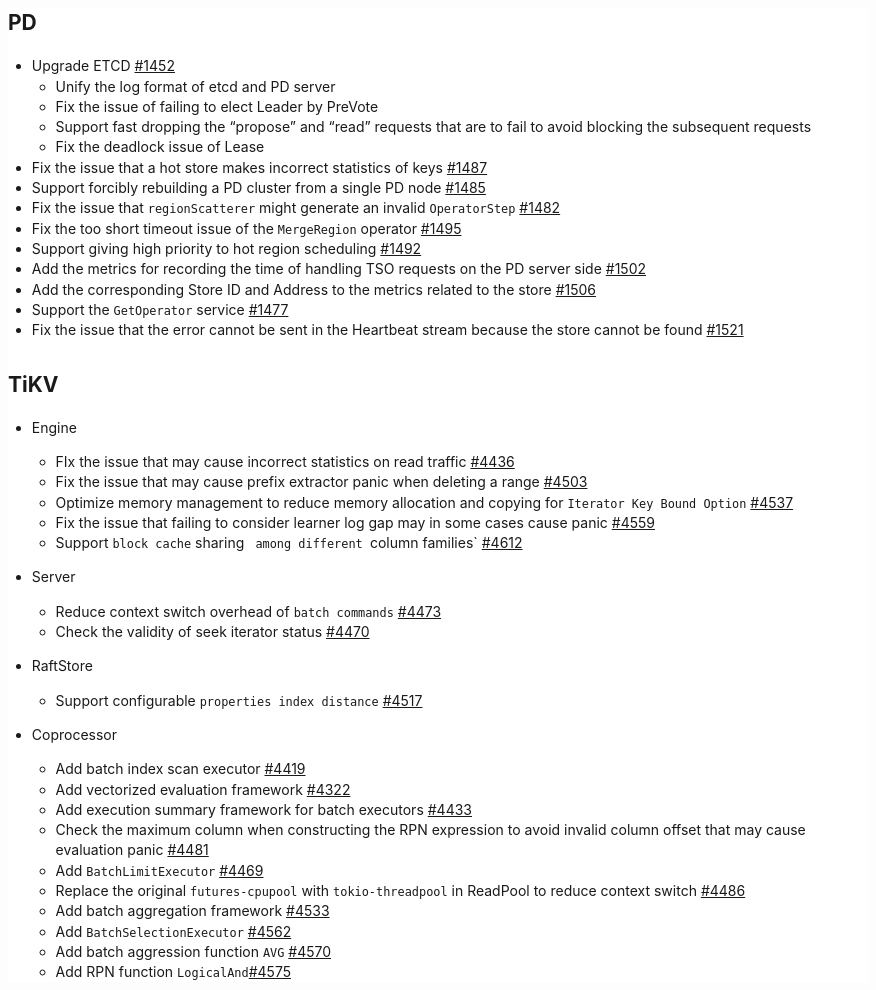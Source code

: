 ## PD

+ Upgrade ETCD [#1452](https://github.com/pingcap/pd/pull/1452)
    - Unify the log format of etcd and PD server
    - Fix the issue of failing to elect Leader by PreVote
    - Support fast dropping the “propose” and “read” requests that are to fail to avoid blocking the subsequent requests
    - Fix the deadlock issue of Lease
+ Fix the issue that a hot store makes incorrect statistics of keys [#1487](https://github.com/pingcap/pd/pull/1487)
+ Support forcibly rebuilding a PD cluster from a single PD node [#1485](https://github.com/pingcap/pd/pull/1485)
+ Fix the issue that `regionScatterer` might generate an invalid `OperatorStep` [#1482](https://github.com/pingcap/pd/pull/1482)
+ Fix the too short timeout issue of the `MergeRegion` operator [#1495](https://github.com/pingcap/pd/pull/1495)
+ Support giving high priority to hot region scheduling [#1492](https://github.com/pingcap/pd/pull/1492)
+ Add the metrics for recording the time of handling TSO requests on the PD server side [#1502](https://github.com/pingcap/pd/pull/1502)
+ Add the corresponding Store ID and Address to the metrics related to the store [#1506](https://github.com/pingcap/pd/pull/1506)
+ Support the `GetOperator` service [#1477](https://github.com/pingcap/pd/pull/1477)
+ Fix the issue that the error cannot be sent in the Heartbeat stream because the store cannot be found [#1521](https://github.com/pingcap/pd/pull/1521)

## TiKV

+ Engine
    - FIx the issue that may cause incorrect statistics on read traffic [#4436](https://github.com/tikv/tikv/pull/4436)
    - Fix the issue that may cause prefix extractor panic when deleting a range [#4503](https://github.com/tikv/tikv/pull/4503)
    - Optimize memory management to reduce memory allocation and copying for `Iterator Key Bound Option` [#4537](https://github.com/tikv/tikv/pull/4537)
    - Fix the issue that failing to consider learner log gap may in some cases cause panic [#4559](https://github.com/tikv/tikv/pull/4559)
    - Support `block cache` sharing `  among different  `column families` [#4612](https://github.com/tikv/tikv/pull/4612)

+ Server
    - Reduce context switch overhead of  `batch commands` [#4473](https://github.com/tikv/tikv/pull/4473)
    - Check the validity of seek iterator status [#4470](https://github.com/tikv/tikv/pull/4470)

+ RaftStore
    - Support configurable `properties index distance` [#4517](https://github.com/tikv/tikv/pull/4517)

+ Coprocessor
    - Add batch index scan executor [#4419](https://github.com/tikv/tikv/pull/4419)
    - Add vectorized evaluation framework [#4322](https://github.com/tikv/tikv/pull/4322)
    - Add execution summary framework for batch executors [#4433](https://github.com/tikv/tikv/pull/4433)
    - Check the maximum column when constructing the RPN expression to avoid invalid column offset that may cause evaluation panic [#4481](https://github.com/tikv/tikv/pull/4481)
    - Add `BatchLimitExecutor` [#4469](https://github.com/tikv/tikv/pull/4469)
    - Replace the original `futures-cpupool` with `tokio-threadpool` in ReadPool to reduce context switch [#4486](https://github.com/tikv/tikv/pull/4486)
    - Add batch aggregation framework [#4533](https://github.com/tikv/tikv/pull/4533)
    - Add `BatchSelectionExecutor` [#4562](https://github.com/tikv/tikv/pull/4562)
    - Add batch aggression function `AVG` [#4570](https://github.com/tikv/tikv/pull/4570)
    - Add RPN function `LogicalAnd`[#4575](https://github.com/tikv/tikv/pull/4575)
